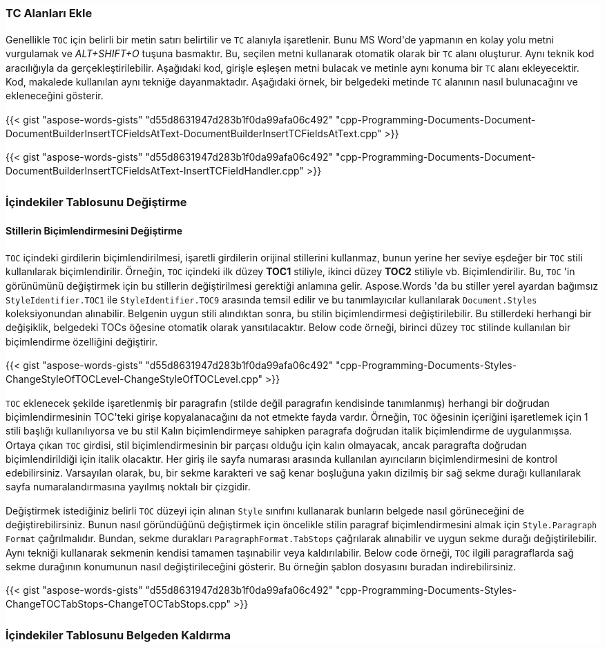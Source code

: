 ### TC Alanları Ekle

Genellikle `TOC` için belirli bir metin satırı belirtilir ve `TC` alanıyla işaretlenir. Bunu MS Word'de yapmanın en kolay yolu metni vurgulamak ve *ALT+SHIFT+O* tuşuna basmaktır. Bu, seçilen metni kullanarak otomatik olarak bir `TC` alanı oluşturur. Aynı teknik kod aracılığıyla da gerçekleştirilebilir. Aşağıdaki kod, girişle eşleşen metni bulacak ve metinle aynı konuma bir `TC` alanı ekleyecektir. Kod, makalede kullanılan aynı tekniğe dayanmaktadır. Aşağıdaki örnek, bir belgedeki metinde `TC` alanının nasıl bulunacağını ve ekleneceğini gösterir.

{{< gist "aspose-words-gists" "d55d8631947d283b1f0da99afa06c492" "cpp-Programming-Documents-Document-DocumentBuilderInsertTCFieldsAtText-DocumentBuilderInsertTCFieldsAtText.cpp" >}}

{{< gist "aspose-words-gists" "d55d8631947d283b1f0da99afa06c492" "cpp-Programming-Documents-Document-DocumentBuilderInsertTCFieldsAtText-InsertTCFieldHandler.cpp" >}}

### İçindekiler Tablosunu Değiştirme

#### Stillerin Biçimlendirmesini Değiştirme

`TOC` içindeki girdilerin biçimlendirilmesi, işaretli girdilerin orijinal stillerini kullanmaz, bunun yerine her seviye eşdeğer bir `TOC` stili kullanılarak biçimlendirilir. Örneğin, `TOC` içindeki ilk düzey **TOC1** stiliyle, ikinci düzey **TOC2** stiliyle vb. Biçimlendirilir. Bu, `TOC` 'in görünümünü değiştirmek için bu stillerin değiştirilmesi gerektiği anlamına gelir. Aspose.Words 'da bu stiller yerel ayardan bağımsız `StyleIdentifier.TOC1` ile `StyleIdentifier.TOC9` arasında temsil edilir ve bu tanımlayıcılar kullanılarak `Document.Styles` koleksiyonundan alınabilir. Belgenin uygun stili alındıktan sonra, bu stilin biçimlendirmesi değiştirilebilir. Bu stillerdeki herhangi bir değişiklik, belgedeki TOCs öğesine otomatik olarak yansıtılacaktır. Below code örneği, birinci düzey `TOC` stilinde kullanılan bir biçimlendirme özelliğini değiştirir.

{{< gist "aspose-words-gists" "d55d8631947d283b1f0da99afa06c492" "cpp-Programming-Documents-Styles-ChangeStyleOfTOCLevel-ChangeStyleOfTOCLevel.cpp" >}}

`TOC` eklenecek şekilde işaretlenmiş bir paragrafın (stilde değil paragrafın kendisinde tanımlanmış) herhangi bir doğrudan biçimlendirmesinin TOC'teki girişe kopyalanacağını da not etmekte fayda vardır. Örneğin, `TOC` öğesinin içeriğini işaretlemek için 1 stili başlığı kullanılıyorsa ve bu stil Kalın biçimlendirmeye sahipken paragrafa doğrudan italik biçimlendirme de uygulanmışsa. Ortaya çıkan `TOC` girdisi, stil biçimlendirmesinin bir parçası olduğu için kalın olmayacak, ancak paragrafta doğrudan biçimlendirildiği için italik olacaktır. Her giriş ile sayfa numarası arasında kullanılan ayırıcıların biçimlendirmesini de kontrol edebilirsiniz. Varsayılan olarak, bu, bir sekme karakteri ve sağ kenar boşluğuna yakın dizilmiş bir sağ sekme durağı kullanılarak sayfa numaralandırmasına yayılmış noktalı bir çizgidir.

Değiştirmek istediğiniz belirli `TOC` düzeyi için alınan `Style` sınıfını kullanarak bunların belgede nasıl görüneceğini de değiştirebilirsiniz. Bunun nasıl göründüğünü değiştirmek için öncelikle stilin paragraf biçimlendirmesini almak için `Style.ParagraphFormat` çağrılmalıdır. Bundan, sekme durakları `ParagraphFormat.TabStops` çağrılarak alınabilir ve uygun sekme durağı değiştirilebilir. Aynı tekniği kullanarak sekmenin kendisi tamamen taşınabilir veya kaldırılabilir. Below code örneği, `TOC` ilgili paragraflarda sağ sekme durağının konumunun nasıl değiştirileceğini gösterir. Bu örneğin şablon dosyasını buradan indirebilirsiniz.

{{< gist "aspose-words-gists" "d55d8631947d283b1f0da99afa06c492" "cpp-Programming-Documents-Styles-ChangeTOCTabStops-ChangeTOCTabStops.cpp" >}}

### İçindekiler Tablosunu Belgeden Kaldırma
